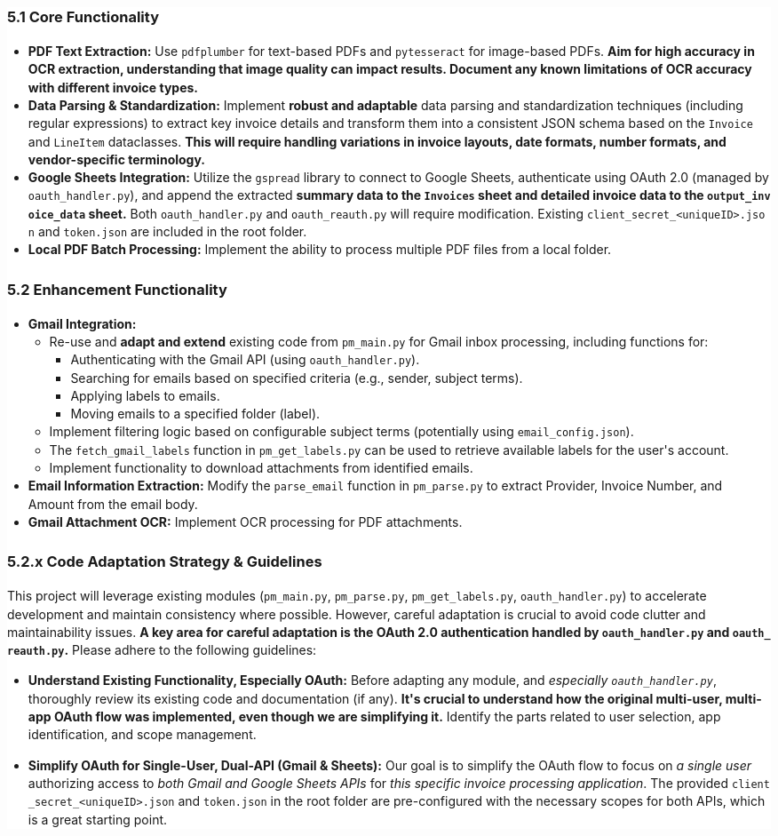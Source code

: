 ### 5.1 Core Functionality

*   **PDF Text Extraction:** Use `pdfplumber` for text-based PDFs and `pytesseract` for image-based PDFs.  **Aim for high accuracy in OCR extraction, understanding that image quality can impact results. Document any known limitations of OCR accuracy with different invoice types.**
*   **Data Parsing & Standardization:** Implement **robust and adaptable** data parsing and standardization techniques (including regular expressions) to extract key invoice details and transform them into a consistent JSON schema based on the `Invoice` and `LineItem` dataclasses.  **This will require handling variations in invoice layouts, date formats, number formats, and vendor-specific terminology.**
*   **Google Sheets Integration:** Utilize the `gspread` library to connect to Google Sheets, authenticate using OAuth 2.0 (managed by `oauth_handler.py`), and append the extracted **summary data to the `Invoices` sheet and detailed invoice data to the `output_invoice_data` sheet.** Both `oauth_handler.py` and `oauth_reauth.py` will require modification. Existing `client_secret_<uniqueID>.json` and `token.json` are included in the root folder.
*   **Local PDF Batch Processing:** Implement the ability to process multiple PDF files from a local folder.

### 5.2 Enhancement Functionality

*   **Gmail Integration:**
    *   Re-use and **adapt and extend** existing code from `pm_main.py` for Gmail inbox processing, including functions for:
        *   Authenticating with the Gmail API (using `oauth_handler.py`).
        *   Searching for emails based on specified criteria (e.g., sender, subject terms).
        *   Applying labels to emails.
        *   Moving emails to a specified folder (label).
    *   Implement filtering logic based on configurable subject terms (potentially using `email_config.json`).
    *   The `fetch_gmail_labels` function in `pm_get_labels.py` can be used to retrieve available labels for the user's account.
    *   Implement functionality to download attachments from identified emails.
*   **Email Information Extraction:** Modify the `parse_email` function in `pm_parse.py` to extract Provider, Invoice Number, and Amount from the email body.
*   **Gmail Attachment OCR:** Implement OCR processing for PDF attachments.

### 5.2.x Code Adaptation Strategy & Guidelines

This project will leverage existing modules (`pm_main.py`, `pm_parse.py`, `pm_get_labels.py`, `oauth_handler.py`) to accelerate development and maintain consistency where possible.  However, careful adaptation is crucial to avoid code clutter and maintainability issues.  **A key area for careful adaptation is the OAuth 2.0 authentication handled by `oauth_handler.py` and `oauth_reauth.py`.** Please adhere to the following guidelines:

*   **Understand Existing Functionality, Especially OAuth:** Before adapting any module, and *especially `oauth_handler.py`*, thoroughly review its existing code and documentation (if any). **It's crucial to understand how the original multi-user, multi-app OAuth flow was implemented, even though we are simplifying it.**  Identify the parts related to user selection, app identification, and scope management.

*   **Simplify OAuth for Single-User, Dual-API (Gmail & Sheets):**  Our goal is to simplify the OAuth flow to focus on *a single user* authorizing access to *both Gmail and Google Sheets APIs* for *this specific invoice processing application*.  The provided `client_secret_<uniqueID>.json` and `token.json` in the root folder are pre-configured with the necessary scopes for both APIs, which is a great starting point.
